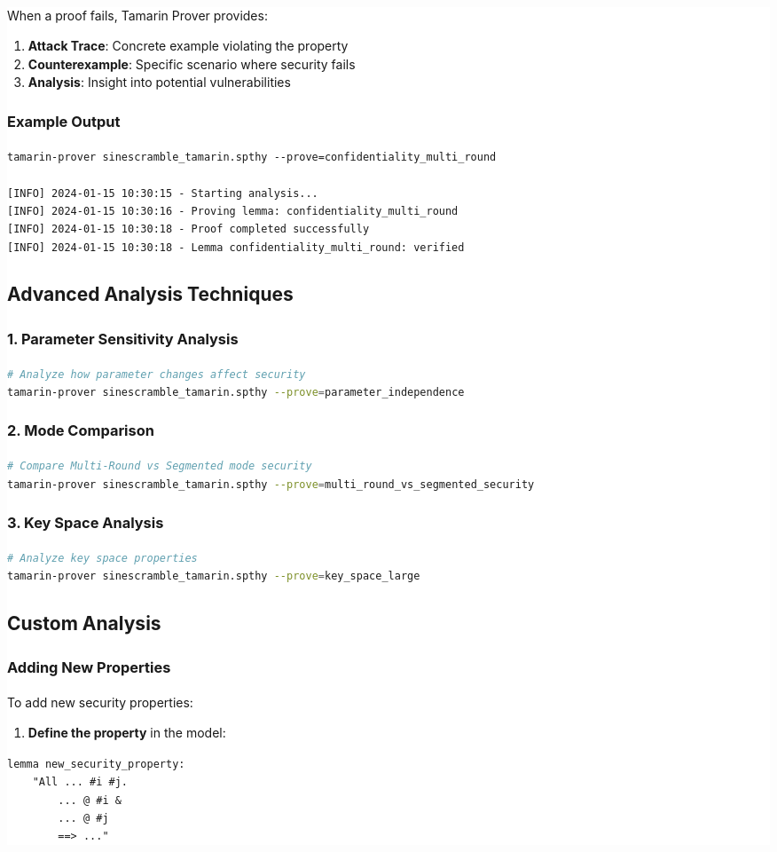 When a proof fails, Tamarin Prover provides:

1. **Attack Trace**: Concrete example violating the property
2. **Counterexample**: Specific scenario where security fails
3. **Analysis**: Insight into potential vulnerabilities

### Example Output

```
tamarin-prover sinescramble_tamarin.spthy --prove=confidentiality_multi_round

[INFO] 2024-01-15 10:30:15 - Starting analysis...
[INFO] 2024-01-15 10:30:16 - Proving lemma: confidentiality_multi_round
[INFO] 2024-01-15 10:30:18 - Proof completed successfully
[INFO] 2024-01-15 10:30:18 - Lemma confidentiality_multi_round: verified
```

## Advanced Analysis Techniques

### 1. Parameter Sensitivity Analysis

```bash
# Analyze how parameter changes affect security
tamarin-prover sinescramble_tamarin.spthy --prove=parameter_independence
```

### 2. Mode Comparison

```bash
# Compare Multi-Round vs Segmented mode security
tamarin-prover sinescramble_tamarin.spthy --prove=multi_round_vs_segmented_security
```

### 3. Key Space Analysis

```bash
# Analyze key space properties
tamarin-prover sinescramble_tamarin.spthy --prove=key_space_large
```

## Custom Analysis

### Adding New Properties

To add new security properties:

1. **Define the property** in the model:
```spthy
lemma new_security_property:
    "All ... #i #j.
        ... @ #i &
        ... @ #j
        ==> ..."
```
